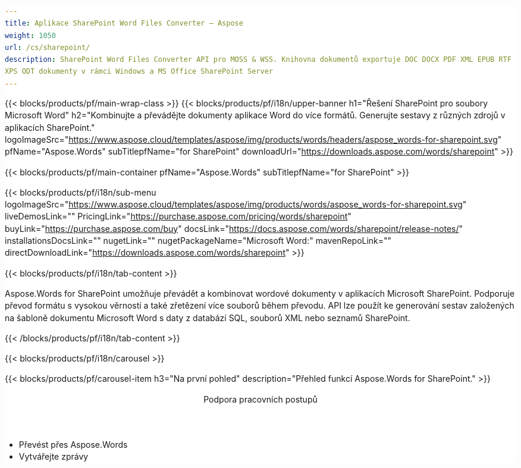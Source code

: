 ```yaml
---
title: Aplikace SharePoint Word Files Converter – Aspose 
weight: 1050
url: /cs/sharepoint/ 
description: SharePoint Word Files Converter API pro MOSS & WSS. Knihovna dokumentů exportuje DOC DOCX PDF XML EPUB RTF XPS ODT dokumenty v rámci Windows a MS Office SharePoint Server
---
```


{{< blocks/products/pf/main-wrap-class >}}
{{< blocks/products/pf/i18n/upper-banner h1="Řešení SharePoint pro soubory Microsoft Word" h2="Kombinujte a převádějte dokumenty aplikace Word do více formátů. Generujte sestavy z různých zdrojů v aplikacích SharePoint." logoImageSrc="https://www.aspose.cloud/templates/aspose/img/products/words/headers/aspose_words-for-sharepoint.svg" pfName="Aspose.Words" subTitlepfName="for SharePoint" downloadUrl="https://downloads.aspose.com/words/sharepoint" >}}

{{< blocks/products/pf/main-container pfName="Aspose.Words" subTitlepfName="for SharePoint" >}}

{{< blocks/products/pf/i18n/sub-menu logoImageSrc="https://www.aspose.cloud/templates/aspose/img/products/words/aspose_words-for-sharepoint.svg" liveDemosLink="" PricingLink="https://purchase.aspose.com/pricing/words/sharepoint" buyLink="https://purchase.aspose.com/buy" docsLink="https://docs.aspose.com/words/sharepoint/release-notes/" installationsDocsLink="" nugetLink="" nugetPackageName="Microsoft Word:" mavenRepoLink="" directDownloadLink="https://downloads.aspose.com/words/sharepoint" >}}

{{< blocks/products/pf/i18n/tab-content >}}
<p>
 Aspose.Words for SharePoint umožňuje převádět a kombinovat wordové dokumenty v aplikacích Microsoft SharePoint. Podporuje převod formátu s vysokou věrností a také zřetězení více souborů během převodu. API lze použít ke generování sestav založených na šabloně dokumentu Microsoft Word s daty z databází SQL, souborů XML nebo seznamů SharePoint.
</p>

{{< /blocks/products/pf/i18n/tab-content >}}


{{< blocks/products/pf/i18n/carousel >}}

{{< blocks/products/pf/carousel-item h3="Na první pohled" description="Přehled funkcí Aspose.Words for SharePoint." >}}
<div class="diagram1 d1-sharepoint">
 <div class="d1-row">
  <div class="d1-col d1-left">
   <header>
    <i class="fa fa-cogs">
    </i>
    Podpora pracovních postupů
   </header>
   <ul>
    <li>
     Převést přes Aspose.Words
    </li>
    <li>
     Vytvářejte zprávy
    </li>
   </ul>
  </div>
  